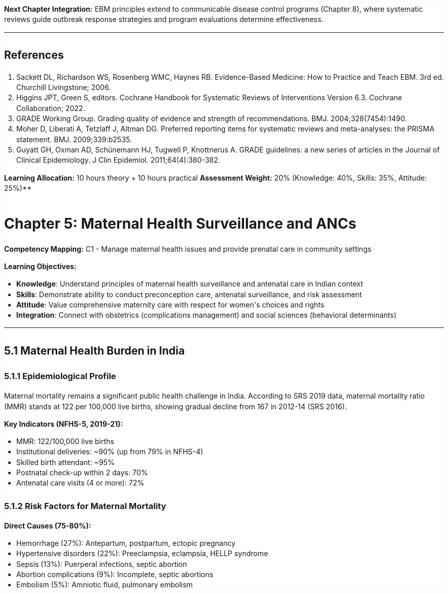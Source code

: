 **Next Chapter Integration:** EBM principles extend to communicable disease control programs (Chapter 8), where systematic reviews guide outbreak response strategies and program evaluations determine effectiveness.

---

## References
1. Sackett DL, Richardson WS, Rosenberg WMC, Haynes RB. Evidence-Based Medicine: How to Practice and Teach EBM. 3rd ed. Churchill Livingstone; 2006.
2. Higgins JPT, Green S, editors. Cochrane Handbook for Systematic Reviews of Interventions Version 6.3. Cochrane Collaboration; 2022.
3. GRADE Working Group. Grading quality of evidence and strength of recommendations. BMJ. 2004;328(7454):1490.
4. Moher D, Liberati A, Tetzlaff J, Altman DG. Preferred reporting items for systematic reviews and meta-analyses: the PRISMA statement. BMJ. 2009;339:b2535.
5. Guyatt GH, Oxman AD, Schünemann HJ, Tugwell P, Knottnerus A. GRADE guidelines: a new series of articles in the Journal of Clinical Epidemiology. J Clin Epidemiol. 2011;64(4):380-382.

**Learning Allocation:** 10 hours theory + 10 hours practical
**Assessment Weight:** 20% (Knowledge: 40%, Skills: 35%, Attitude: 25%)**
# Chapter 5: Maternal Health Surveillance and ANCs

**Competency Mapping:** C1 - Manage maternal health issues and provide prenatal care in community settings

**Learning Objectives:**
- **Knowledge**: Understand principles of maternal health surveillance and antenatal care in Indian context
- **Skills**: Demonstrate ability to conduct preconception care, antenatal surveillance, and risk assessment
- **Attitude**: Value comprehensive maternity care with respect for women's choices and rights
- **Integration**: Connect with obstetrics (complications management) and social sciences (behavioral determinants)

---

## 5.1 Maternal Health Burden in India

### 5.1.1 Epidemiological Profile
Maternal mortality remains a significant public health challenge in India. According to SRS 2019 data, maternal mortality ratio (MMR) stands at 122 per 100,000 live births, showing gradual decline from 167 in 2012-14 (SRS 2016).

**Key Indicators (NFHS-5, 2019-21):**
- MMR: 122/100,000 live births
- Institutional deliveries: ~90% (up from 79% in NFHS-4)
- Skilled birth attendant: ~95%
- Postnatal check-up within 2 days: 70%
- Antenatal care visits (4 or more): 72%

### 5.1.2 Risk Factors for Maternal Mortality
**Direct Causes (75-80%):**
- Hemorrhage (27%): Antepartum, postpartum, ectopic pregnancy
- Hypertensive disorders (22%): Preeclampsia, eclampsia, HELLP syndrome
- Sepsis (13%): Puerperal infections, septic abortion
- Abortion complications (9%): Incomplete, septic abortions
- Embolism (5%): Amniotic fluid, pulmonary embolism
